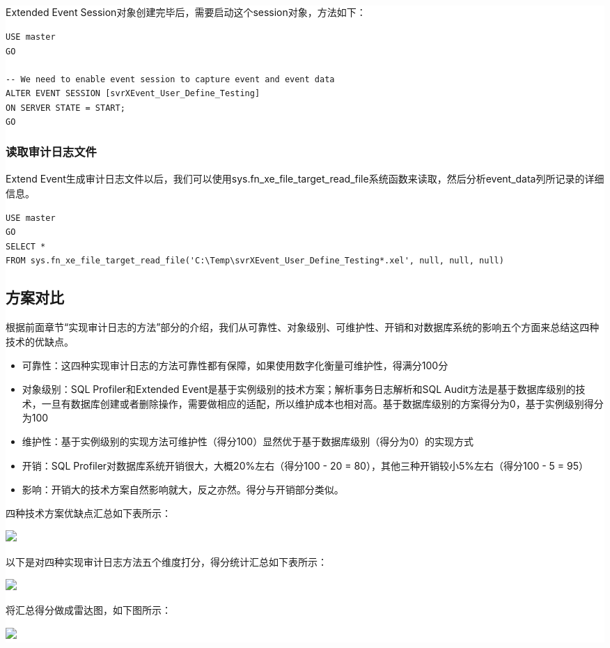 Extended Event Session对象创建完毕后，需要启动这个session对象，方法如下：  

```LANG
USE master
GO

-- We need to enable event session to capture event and event data 
ALTER EVENT SESSION [svrXEvent_User_Define_Testing]
ON SERVER STATE = START;
GO

```

### 读取审计日志文件

Extend Event生成审计日志文件以后，我们可以使用sys.fn_xe_file_target_read_file系统函数来读取，然后分析event_data列所记录的详细信息。  

```LANG
USE master
GO
SELECT *
FROM sys.fn_xe_file_target_read_file('C:\Temp\svrXEvent_User_Define_Testing*.xel', null, null, null)

```

## 方案对比

根据前面章节“实现审计日志的方法”部分的介绍，我们从可靠性、对象级别、可维护性、开销和对数据库系统的影响五个方面来总结这四种技术的优缺点。  


* 可靠性：这四种实现审计日志的方法可靠性都有保障，如果使用数字化衡量可维护性，得满分100分  

  
* 对象级别：SQL Profiler和Extended Event是基于实例级别的技术方案；解析事务日志解析和SQL Audit方法是基于数据库级别的技术，一旦有数据库创建或者删除操作，需要做相应的适配，所以维护成本也相对高。基于数据库级别的方案得分为0，基于实例级别得分为100  

  
* 维护性：基于实例级别的实现方法可维护性（得分100）显然优于基于数据库级别（得分为0）的实现方式  

  
* 开销：SQL Profiler对数据库系统开销很大，大概20%左右（得分100 - 20 = 80），其他三种开销较小5%左右（得分100 - 5 = 95）  

  
* 影响：开销大的技术方案自然影响就大，反之亦然。得分与开销部分类似。  



四种技术方案优缺点汇总如下表所示：

![][4]  


以下是对四种实现审计日志方法五个维度打分，得分统计汇总如下表所示：

![][5]  


将汇总得分做成雷达图，如下图所示：

![][6]  


[7]: http://www.apexsql.com/sql_tools_log.aspx
[0]: http://ata2-img.cn-hangzhou.img-pub.aliyun-inc.com/a9073a70fc10e9b10506720341264f07.png
[1]: http://ata2-img.cn-hangzhou.img-pub.aliyun-inc.com/892335f61e34b8b364ebc45e35830e3e.png
[2]: http://ata2-img.cn-hangzhou.img-pub.aliyun-inc.com/ddc44be2eadf6d98c89ef9c1e1e5b0c6.png
[3]: http://ata2-img.cn-hangzhou.img-pub.aliyun-inc.com/429c3c1e0632ac647cb6b1d53a52e7a6.png
[4]: http://ata2-img.cn-hangzhou.img-pub.aliyun-inc.com/cd4a52a586face694633f5c7e111394f.png
[5]: http://ata2-img.cn-hangzhou.img-pub.aliyun-inc.com/b6f41b3fd8d28b851b4d8f9949a93ddc.png
[6]: http://ata2-img.cn-hangzhou.img-pub.aliyun-inc.com/ceb73926ce93b91bf969b0cdd019c018.png